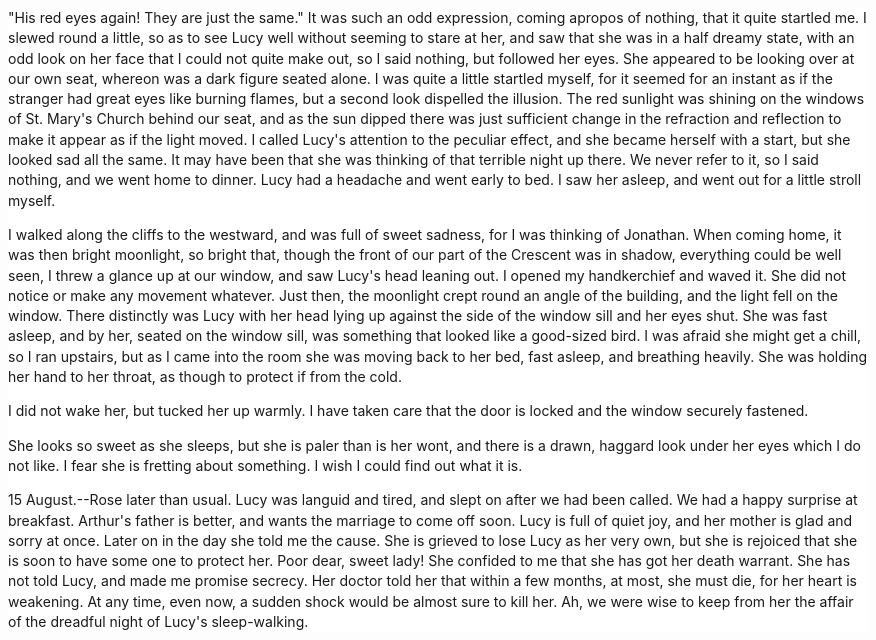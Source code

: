 "His red eyes again!  They are just the same."  It was such an odd
expression, coming apropos of nothing, that it quite startled me.  I
slewed round a little, so as to see Lucy well without seeming to stare
at her, and saw that she was in a half dreamy state, with an odd look
on her face that I could not quite make out, so I said nothing, but
followed her eyes.  She appeared to be looking over at our own seat,
whereon was a dark figure seated alone.  I was quite a little startled
myself, for it seemed for an instant as if the stranger had great eyes
like burning flames, but a second look dispelled the illusion.  The red
sunlight was shining on the windows of St. Mary's Church behind our
seat, and as the sun dipped there was just sufficient change in the
refraction and reflection to make it appear as if the light moved.  I
called Lucy's attention to the peculiar effect, and she became herself
with a start, but she looked sad all the same.  It may have been that
she was thinking of that terrible night up there.  We never refer to
it, so I said nothing, and we went home to dinner.  Lucy had a headache
and went early to bed.  I saw her asleep, and went out for a little
stroll myself.

I walked along the cliffs to the westward, and was full of sweet
sadness, for I was thinking of Jonathan.  When coming home, it was then
bright moonlight, so bright that, though the front of our part of the
Crescent was in shadow, everything could be well seen, I threw a glance
up at our window, and saw Lucy's head leaning out.  I opened my
handkerchief and waved it.  She did not notice or make any movement
whatever.  Just then, the moonlight crept round an angle of the
building, and the light fell on the window.  There distinctly was Lucy
with her head lying up against the side of the window sill and her eyes
shut.  She was fast asleep, and by her, seated on the window sill, was
something that looked like a good-sized bird.  I was afraid she might
get a chill, so I ran upstairs, but as I came into the room she was
moving back to her bed, fast asleep, and breathing heavily.  She was
holding her hand to her throat, as though to protect if from the cold.

I did not wake her, but tucked her up warmly.  I have taken care that
the door is locked and the window securely fastened.

She looks so sweet as she sleeps, but she is paler than is her wont,
and there is a drawn, haggard look under her eyes which I do not like.
I fear she is fretting about something.  I wish I could find out what it
is.


15 August.--Rose later than usual.  Lucy was languid and tired, and
slept on after we had been called.  We had a happy surprise at
breakfast.  Arthur's father is better, and wants the marriage to come
off soon.  Lucy is full of quiet joy, and her mother is glad and sorry
at once.  Later on in the day she told me the cause.  She is grieved to
lose Lucy as her very own, but she is rejoiced that she is soon to have
some one to protect her.  Poor dear, sweet lady!  She confided to me
that she has got her death warrant.  She has not told Lucy, and made me
promise secrecy.  Her doctor told her that within a few months, at
most, she must die, for her heart is weakening.  At any time, even now,
a sudden shock would be almost sure to kill her.  Ah, we were wise to
keep from her the affair of the dreadful night of Lucy's sleep-walking.
